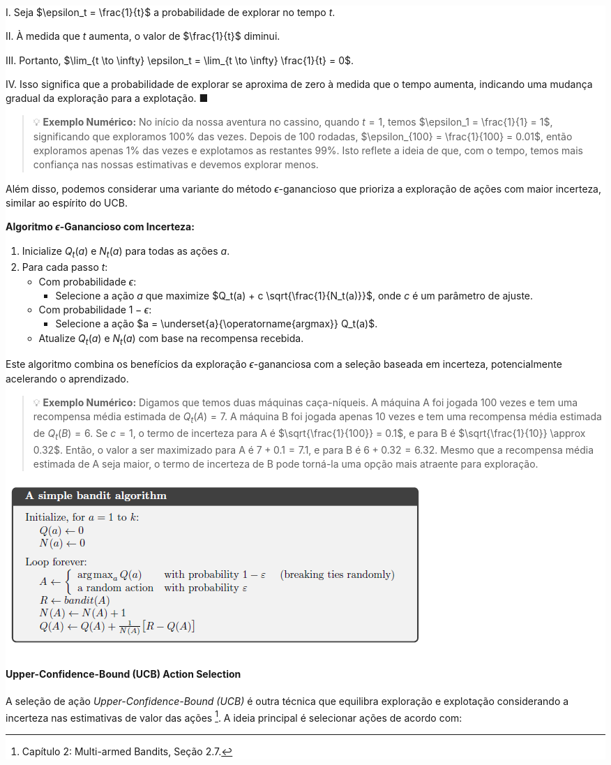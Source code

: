 I. Seja $\epsilon_t = \frac{1}{t}$ a probabilidade de explorar no tempo *t*.

II. À medida que *t* aumenta, o valor de $\frac{1}{t}$ diminui.

III. Portanto, $\lim_{t \to \infty} \epsilon_t = \lim_{t \to \infty} \frac{1}{t} = 0$.

IV. Isso significa que a probabilidade de explorar se aproxima de zero à medida que o tempo aumenta, indicando uma mudança gradual da exploração para a explotação. ■

> 💡 **Exemplo Numérico:** No início da nossa aventura no cassino, quando $t = 1$, temos $\epsilon_1 = \frac{1}{1} = 1$, significando que exploramos 100% das vezes. Depois de 100 rodadas, $\epsilon_{100} = \frac{1}{100} = 0.01$, então exploramos apenas 1% das vezes e explotamos as restantes 99%. Isto reflete a ideia de que, com o tempo, temos mais confiança nas nossas estimativas e devemos explorar menos.

Além disso, podemos considerar uma variante do método $\epsilon$-ganancioso que prioriza a exploração de ações com maior incerteza, similar ao espírito do UCB.

**Algoritmo $\epsilon$-Ganancioso com Incerteza:**
1.  Inicialize $Q_t(a)$ e $N_t(a)$ para todas as ações *a*.
2.  Para cada passo *t*:
    *   Com probabilidade $\epsilon$:
        *   Selecione a ação *a* que maximize $Q_t(a) + c \sqrt{\frac{1}{N_t(a)}}$, onde *c* é um parâmetro de ajuste.
    *   Com probabilidade $1 - \epsilon$:
        *   Selecione a ação $a = \underset{a}{\operatorname{argmax}} Q_t(a)$.
    *   Atualize $Q_t(a)$ e $N_t(a)$ com base na recompensa recebida.

Este algoritmo combina os benefícios da exploração $\epsilon$-gananciosa com a seleção baseada em incerteza, potencialmente acelerando o aprendizado.

> 💡 **Exemplo Numérico:** Digamos que temos duas máquinas caça-níqueis. A máquina A foi jogada 100 vezes e tem uma recompensa média estimada de $Q_t(A) = 7$. A máquina B foi jogada apenas 10 vezes e tem uma recompensa média estimada de $Q_t(B) = 6$. Se $c = 1$, o termo de incerteza para A é $\sqrt{\frac{1}{100}} = 0.1$, e para B é $\sqrt{\frac{1}{10}} \approx 0.32$. Então, o valor a ser maximizado para A é $7 + 0.1 = 7.1$, e para B é $6 + 0.32 = 6.32$. Mesmo que a recompensa média estimada de A seja maior, o termo de incerteza de B pode torná-la uma opção mais atraente para exploração.

![Pseudocódigo de um algoritmo de bandit simples com estratégia ε-greedy para exploração e explotação.](./../images/image4.png)

#### Upper-Confidence-Bound (UCB) Action Selection
A seleção de ação *Upper-Confidence-Bound (UCB)* é outra técnica que equilibra exploração e explotação considerando a incerteza nas estimativas de valor das ações [^7]. A ideia principal é selecionar ações de acordo com:


[^1]: Capítulo 2: Multi-armed Bandits, Introdução.
[^2]: Capítulo 2: Multi-armed Bandits, Seção 2.1.
[^3]: Capítulo 2: Multi-armed Bandits, Seção 2.2.
[^7]: Capítulo 2: Multi-armed Bandits, Seção 2.7.